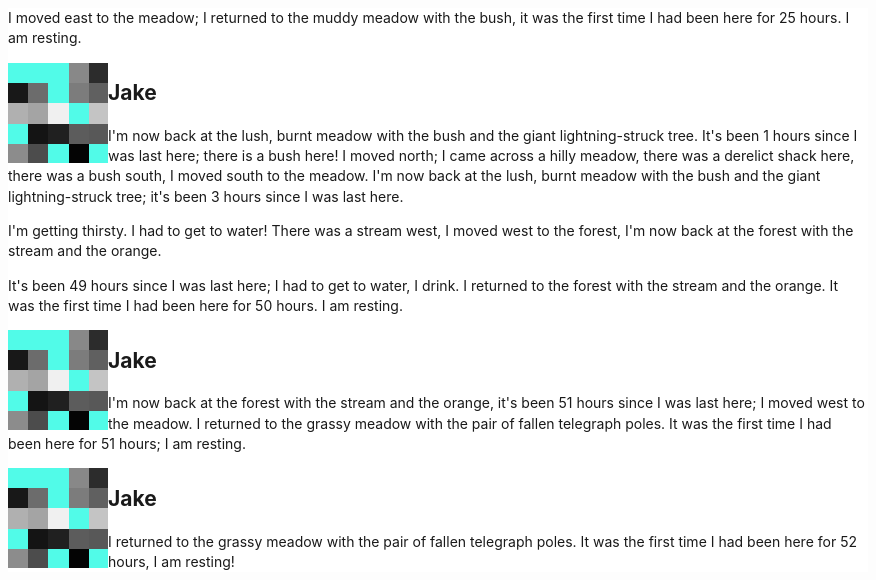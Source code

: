 I moved east to the meadow; I returned to the muddy meadow with the bush, it was the first time I had been here for 25 hours. I am resting.


<img align='left' alt='Jake' src='icon-4.png'>

Jake
----

I'm now back at the lush, burnt meadow with the bush and the giant lightning-struck tree. It's been 1 hours since I was last here; there is a bush here! I moved north; I came across a hilly meadow, there was a derelict shack here, there was a bush south, I moved south to the meadow. I'm now back at the lush, burnt meadow with the bush and the giant lightning-struck tree; it's been 3 hours since I was last here. 

I'm getting thirsty. I had to get to water! There was a stream west, I moved west to the forest, I'm now back at the forest with the stream and the orange. 

It's been 49 hours since I was last here; I had to get to water, I drink. I returned to the forest with the stream and the orange. It was the first time I had been here for 50 hours. I am resting.


<img align='left' alt='Jake' src='icon-4.png'>

Jake
----

I'm now back at the forest with the stream and the orange, it's been 51 hours since I was last here; I moved west to the meadow. I returned to the grassy meadow with the pair of fallen telegraph poles. It was the first time I had been here for 51 hours; I am resting.


<img align='left' alt='Jake' src='icon-4.png'>

Jake
----

I returned to the grassy meadow with the pair of fallen telegraph poles. It was the first time I had been here for 52 hours, I am resting!
